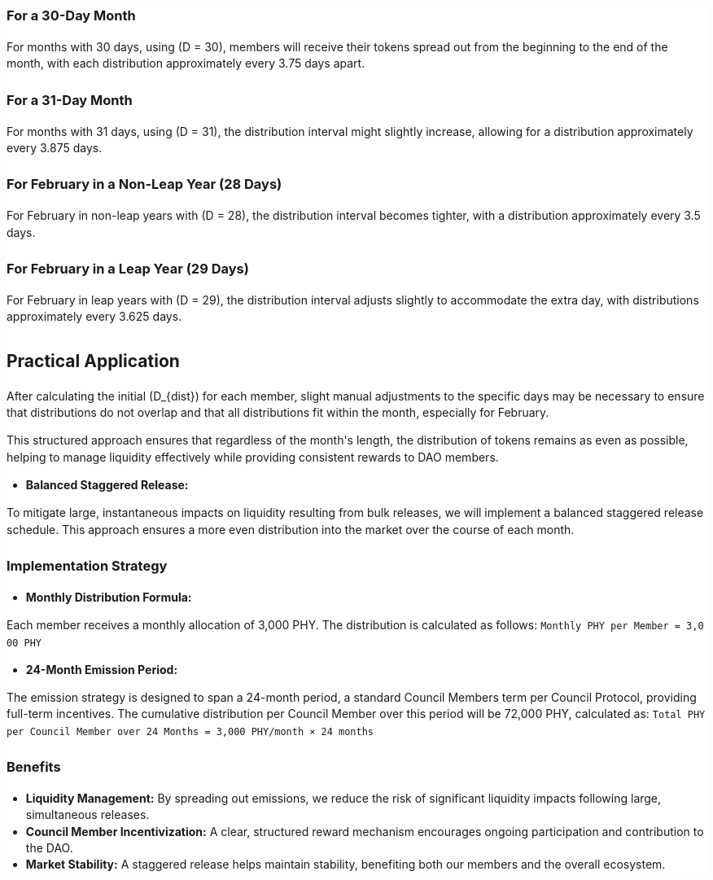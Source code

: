 ### For a 30-Day Month

For months with 30 days, using \(D = 30\), members will receive their tokens spread out from the beginning to the end of the month, with each distribution approximately every 3.75 days apart.

### For a 31-Day Month

For months with 31 days, using \(D = 31\), the distribution interval might slightly increase, allowing for a distribution approximately every 3.875 days.

### For February in a Non-Leap Year (28 Days)

For February in non-leap years with \(D = 28\), the distribution interval becomes tighter, with a distribution approximately every 3.5 days.

### For February in a Leap Year (29 Days)

For February in leap years with \(D = 29\), the distribution interval adjusts slightly to accommodate the extra day, with distributions approximately every 3.625 days.

## Practical Application

After calculating the initial \(D_{dist}\) for each member, slight manual adjustments to the specific days may be necessary to ensure that distributions do not overlap and that all distributions fit within the month, especially for February.

This structured approach ensures that regardless of the month's length, the distribution of tokens remains as even as possible, helping to manage liquidity effectively while providing consistent rewards to DAO members.



- **Balanced Staggered Release:**

To mitigate large, instantaneous impacts on liquidity resulting from bulk releases, we will implement a balanced staggered release schedule. This approach ensures a more even distribution into the market over the course of each month.

### Implementation Strategy

- **Monthly Distribution Formula:**

Each member receives a monthly allocation of 3,000 PHY. The distribution is calculated as follows:
`Monthly PHY per Member = 3,000 PHY`

- **24-Month Emission Period:**

The emission strategy is designed to span a 24-month period, a standard Council Members term per Council Protocol, providing full-term incentives. The cumulative distribution per Council Member over this period will be 72,000 PHY, calculated as:
`Total PHY per Council Member over 24 Months = 3,000 PHY/month × 24 months`

### Benefits

- **Liquidity Management:** By spreading out emissions, we reduce the risk of significant liquidity impacts following large, simultaneous releases.
- **Council Member Incentivization:** A clear, structured reward mechanism encourages ongoing participation and contribution to the DAO.
- **Market Stability:** A staggered release helps maintain stability, benefiting both our members and the overall ecosystem.
